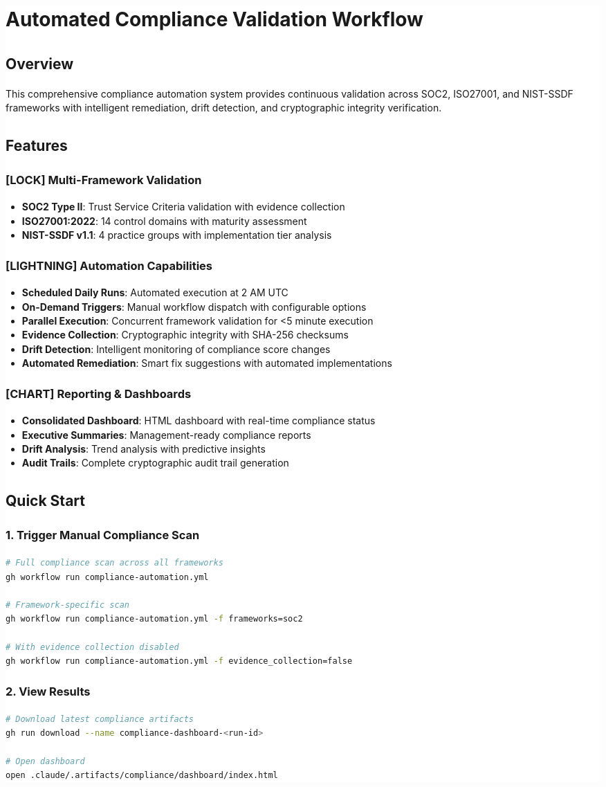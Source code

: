 # Automated Compliance Validation Workflow

## Overview

This comprehensive compliance automation system provides continuous validation across SOC2, ISO27001, and NIST-SSDF frameworks with intelligent remediation, drift detection, and cryptographic integrity verification.

## Features

### [LOCK] Multi-Framework Validation
- **SOC2 Type II**: Trust Service Criteria validation with evidence collection
- **ISO27001:2022**: 14 control domains with maturity assessment
- **NIST-SSDF v1.1**: 4 practice groups with implementation tier analysis

### [LIGHTNING] Automation Capabilities
- **Scheduled Daily Runs**: Automated execution at 2 AM UTC
- **On-Demand Triggers**: Manual workflow dispatch with configurable options
- **Parallel Execution**: Concurrent framework validation for <5 minute execution
- **Evidence Collection**: Cryptographic integrity with SHA-256 checksums
- **Drift Detection**: Intelligent monitoring of compliance score changes
- **Automated Remediation**: Smart fix suggestions with automated implementations

### [CHART] Reporting & Dashboards
- **Consolidated Dashboard**: HTML dashboard with real-time compliance status
- **Executive Summaries**: Management-ready compliance reports
- **Drift Analysis**: Trend analysis with predictive insights
- **Audit Trails**: Complete cryptographic audit trail generation

## Quick Start

### 1. Trigger Manual Compliance Scan
```bash
# Full compliance scan across all frameworks
gh workflow run compliance-automation.yml

# Framework-specific scan
gh workflow run compliance-automation.yml -f frameworks=soc2

# With evidence collection disabled
gh workflow run compliance-automation.yml -f evidence_collection=false
```

### 2. View Results
```bash
# Download latest compliance artifacts
gh run download --name compliance-dashboard-<run-id>

# Open dashboard
open .claude/.artifacts/compliance/dashboard/index.html
```
